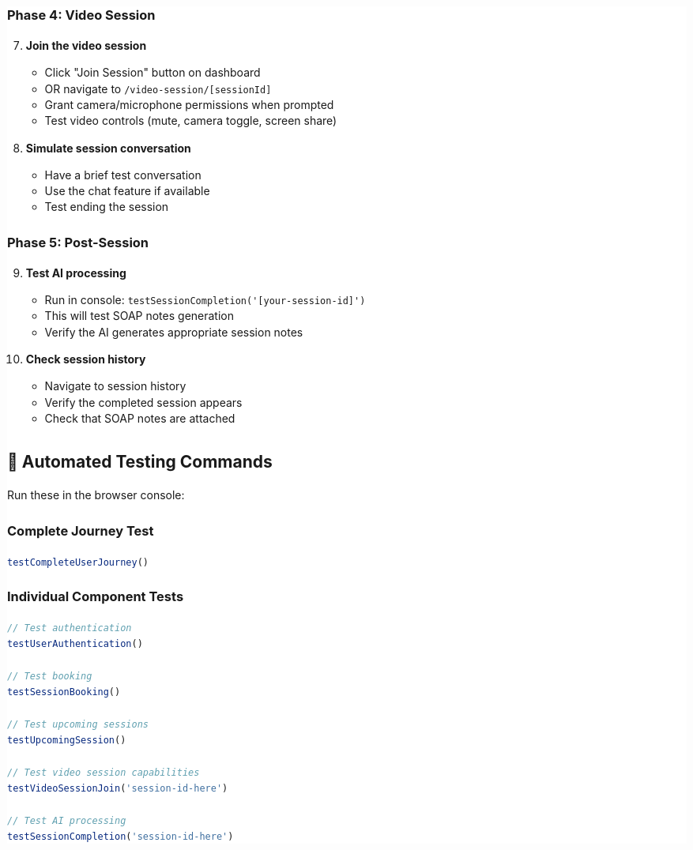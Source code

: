 ### Phase 4: Video Session

7. **Join the video session**
   - Click "Join Session" button on dashboard
   - OR navigate to `/video-session/[sessionId]`
   - Grant camera/microphone permissions when prompted
   - Test video controls (mute, camera toggle, screen share)

8. **Simulate session conversation**
   - Have a brief test conversation
   - Use the chat feature if available
   - Test ending the session

### Phase 5: Post-Session

9. **Test AI processing**
   - Run in console: `testSessionCompletion('[your-session-id]')`
   - This will test SOAP notes generation
   - Verify the AI generates appropriate session notes

10. **Check session history**
    - Navigate to session history
    - Verify the completed session appears
    - Check that SOAP notes are attached

## 🧪 Automated Testing Commands

Run these in the browser console:

### Complete Journey Test
```javascript
testCompleteUserJourney()
```

### Individual Component Tests
```javascript
// Test authentication
testUserAuthentication()

// Test booking
testSessionBooking()

// Test upcoming sessions
testUpcomingSession()

// Test video session capabilities
testVideoSessionJoin('session-id-here')

// Test AI processing
testSessionCompletion('session-id-here')
```
